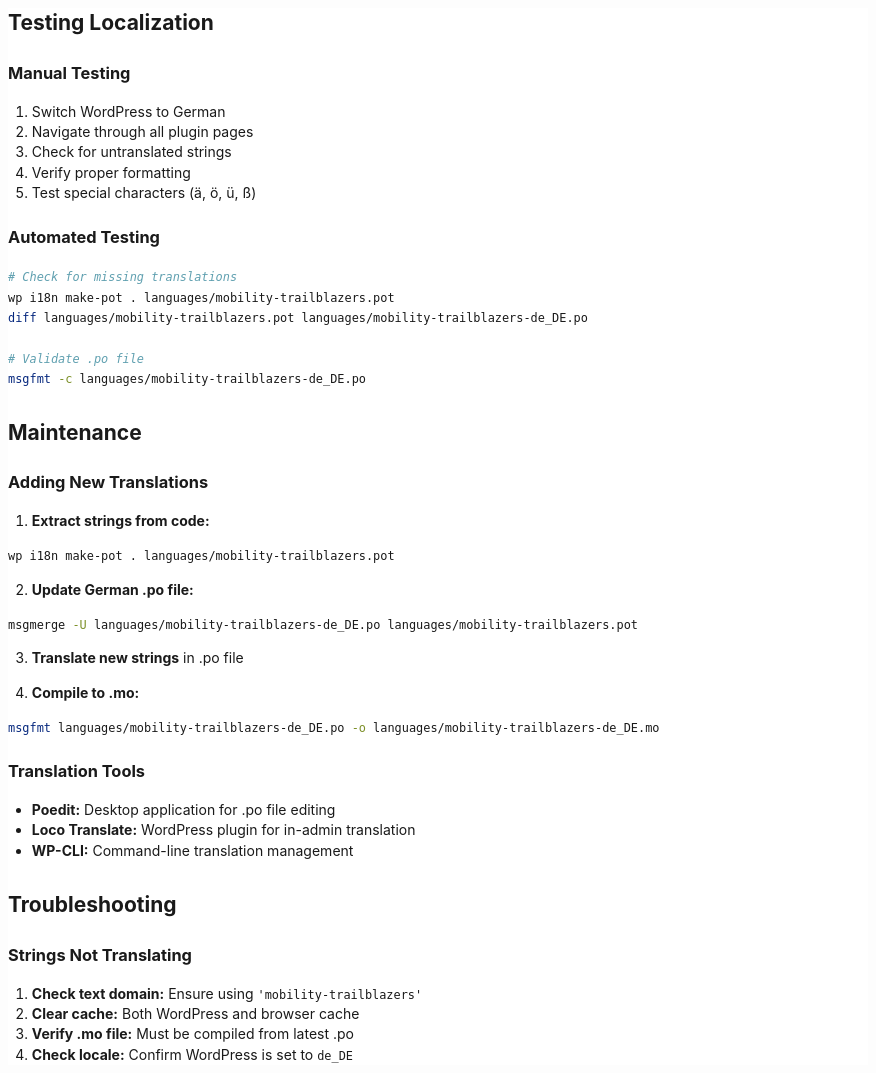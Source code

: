 ## Testing Localization

### Manual Testing
1. Switch WordPress to German
2. Navigate through all plugin pages
3. Check for untranslated strings
4. Verify proper formatting
5. Test special characters (ä, ö, ü, ß)

### Automated Testing
```bash
# Check for missing translations
wp i18n make-pot . languages/mobility-trailblazers.pot
diff languages/mobility-trailblazers.pot languages/mobility-trailblazers-de_DE.po

# Validate .po file
msgfmt -c languages/mobility-trailblazers-de_DE.po
```

## Maintenance

### Adding New Translations
1. **Extract strings from code:**
```bash
wp i18n make-pot . languages/mobility-trailblazers.pot
```

2. **Update German .po file:**
```bash
msgmerge -U languages/mobility-trailblazers-de_DE.po languages/mobility-trailblazers.pot
```

3. **Translate new strings** in .po file

4. **Compile to .mo:**
```bash
msgfmt languages/mobility-trailblazers-de_DE.po -o languages/mobility-trailblazers-de_DE.mo
```

### Translation Tools
- **Poedit:** Desktop application for .po file editing
- **Loco Translate:** WordPress plugin for in-admin translation
- **WP-CLI:** Command-line translation management

## Troubleshooting

### Strings Not Translating
1. **Check text domain:** Ensure using `'mobility-trailblazers'`
2. **Clear cache:** Both WordPress and browser cache
3. **Verify .mo file:** Must be compiled from latest .po
4. **Check locale:** Confirm WordPress is set to `de_DE`
